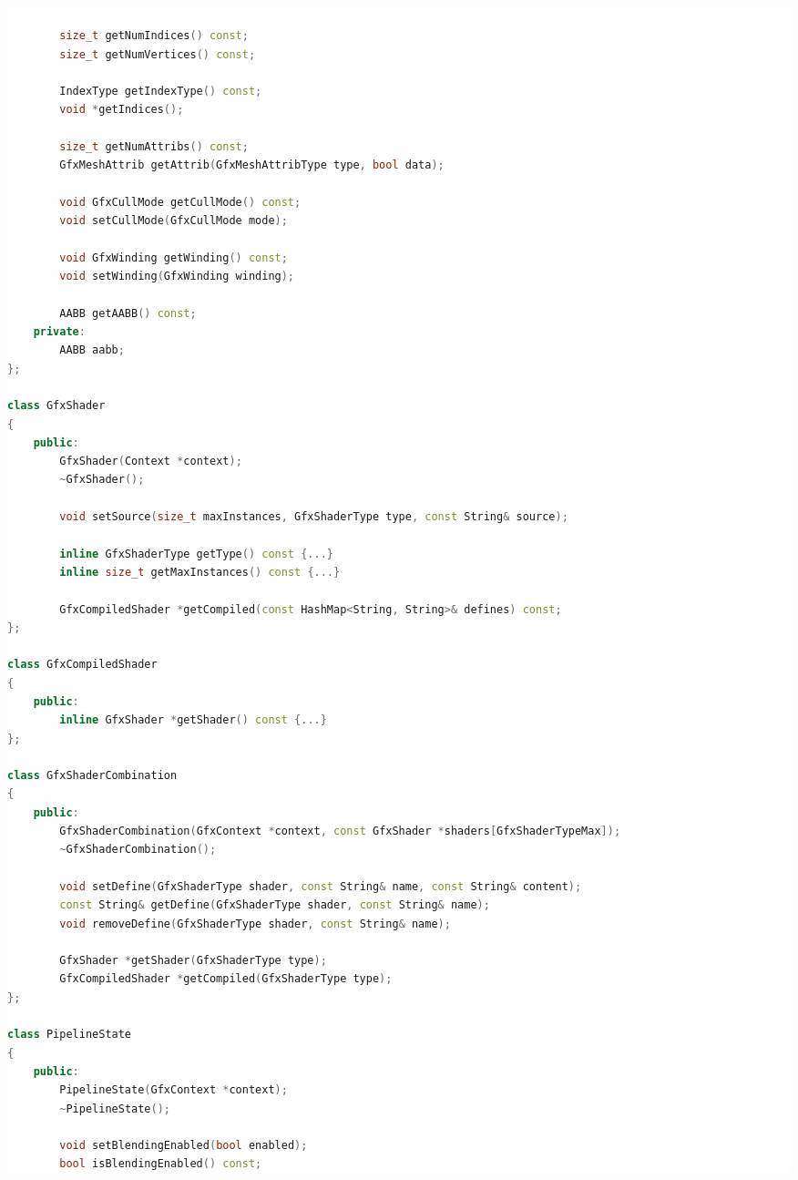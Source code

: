 ```c++

        size_t getNumIndices() const;
        size_t getNumVertices() const;

        IndexType getIndexType() const;
        void *getIndices();

        size_t getNumAttribs() const;
        GfxMeshAttrib getAttrib(GfxMeshAttribType type, bool data);

        void GfxCullMode getCullMode() const;
        void setCullMode(GfxCullMode mode);

        void GfxWinding getWinding() const;
        void setWinding(GfxWinding winding);

        AABB getAABB() const;
    private:
        AABB aabb;
};

class GfxShader
{
    public:
        GfxShader(Context *context);
        ~GfxShader();

        void setSource(size_t maxInstances, GfxShaderType type, const String& source);

        inline GfxShaderType getType() const {...}
        inline size_t getMaxInstances() const {...}

        GfxCompiledShader *getCompiled(const HashMap<String, String>& defines) const;
};

class GfxCompiledShader
{
    public:
        inline GfxShader *getShader() const {...}
};

class GfxShaderCombination
{
    public:
        GfxShaderCombination(GfxContext *context, const GfxShader *shaders[GfxShaderTypeMax]);
        ~GfxShaderCombination();

        void setDefine(GfxShaderType shader, const String& name, const String& content);
        const String& getDefine(GfxShaderType shader, const String& name);
        void removeDefine(GfxShaderType shader, const String& name);

        GfxShader *getShader(GfxShaderType type);
        GfxCompiledShader *getCompiled(GfxShaderType type);
};

class PipelineState
{
    public:
        PipelineState(GfxContext *context);
        ~PipelineState();

        void setBlendingEnabled(bool enabled);
        bool isBlendingEnabled() const;
```